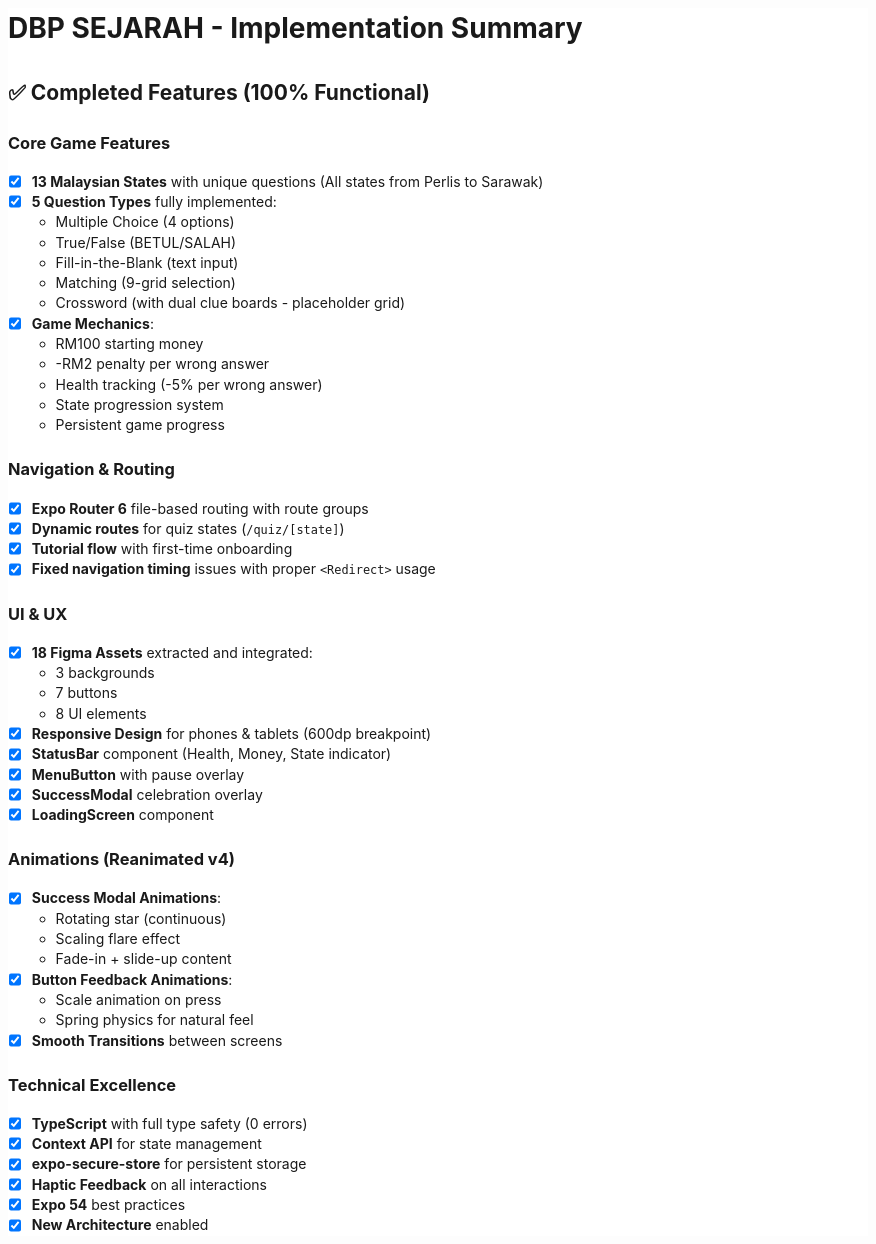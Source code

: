 # DBP SEJARAH - Implementation Summary

## ✅ Completed Features (100% Functional)

### Core Game Features
- [x] **13 Malaysian States** with unique questions (All states from Perlis to Sarawak)
- [x] **5 Question Types** fully implemented:
  - Multiple Choice (4 options)
  - True/False (BETUL/SALAH)
  - Fill-in-the-Blank (text input)
  - Matching (9-grid selection)
  - Crossword (with dual clue boards - placeholder grid)
- [x] **Game Mechanics**:
  - RM100 starting money
  - -RM2 penalty per wrong answer
  - Health tracking (-5% per wrong answer)
  - State progression system
  - Persistent game progress

### Navigation & Routing
- [x] **Expo Router 6** file-based routing with route groups
- [x] **Dynamic routes** for quiz states (`/quiz/[state]`)
- [x] **Tutorial flow** with first-time onboarding
- [x] **Fixed navigation timing** issues with proper `<Redirect>` usage

### UI & UX
- [x] **18 Figma Assets** extracted and integrated:
  - 3 backgrounds
  - 7 buttons
  - 8 UI elements
- [x] **Responsive Design** for phones & tablets (600dp breakpoint)
- [x] **StatusBar** component (Health, Money, State indicator)
- [x] **MenuButton** with pause overlay
- [x] **SuccessModal** celebration overlay
- [x] **LoadingScreen** component

### Animations (Reanimated v4)
- [x] **Success Modal Animations**:
  - Rotating star (continuous)
  - Scaling flare effect
  - Fade-in + slide-up content
- [x] **Button Feedback Animations**:
  - Scale animation on press
  - Spring physics for natural feel
- [x] **Smooth Transitions** between screens

### Technical Excellence
- [x] **TypeScript** with full type safety (0 errors)
- [x] **Context API** for state management
- [x] **expo-secure-store** for persistent storage
- [x] **Haptic Feedback** on all interactions
- [x] **Expo 54** best practices
- [x] **New Architecture** enabled
